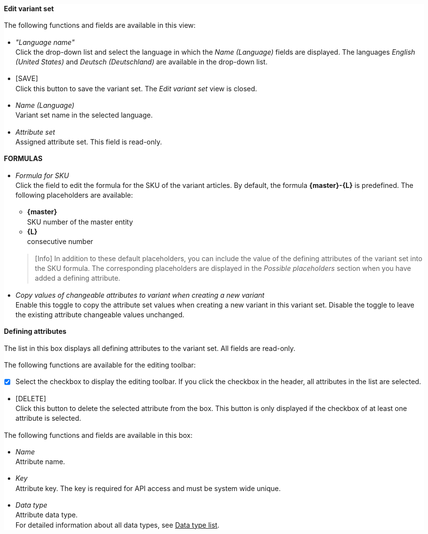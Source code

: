 **Edit variant set**

The following functions and fields are available in this view:

- *"Language name"*   
    Click the drop-down list and select the language in which the *Name (Language)* fields are displayed. The languages *English (United States)* and *Deutsch (Deutschland)* are available in the drop-down list.

- [SAVE]   
    Click this button to save the variant set. The *Edit variant set* view is closed.

- *Name (Language)*   
    Variant set name in the selected language.

- *Attribute set*   
    Assigned attribute set. This field is read-only.

**FORMULAS**

- *Formula for SKU*  
    Click the field to edit the formula for the SKU of the variant articles. By default, the formula **{master}-{L}** is predefined. The following placeholders are available:
    - **{master}**   
        SKU number of the master entity
    - **{L}**   
        consecutive number   
    
    > [Info] In addition to these default placeholders, you can include the value of the defining attributes of the variant set into the SKU formula. The corresponding placeholders are displayed in the *Possible placeholders* section when you have added a defining attribute.

- *Copy values of changeable attributes to variant when creating a new variant*  
    Enable this toggle to copy the attribute set values when creating a new variant in this variant set. Disable the toggle to leave the existing attribute changeable values unchanged.

**Defining attributes**

The list in this box displays all defining attributes to the variant set. All fields are read-only.

The following functions are available for the editing toolbar:

- [x]     
    Select the checkbox to display the editing toolbar. If you click the checkbox in the header, all attributes in the list are selected.

- [DELETE]   
    Click this button to delete the selected attribute from the box. This button is only displayed if the checkbox of at least one attribute is selected.

The following functions and fields are available in this box:

- *Name*   
    Attribute name.

- *Key*   
    Attribute key. The key is required for API access and must be system wide unique.

- *Data type*   
    Attribute data type.   
    For detailed information about all data types, see [Data type list](../../DataHub/UserInterface/04_DataTypeList.md).
